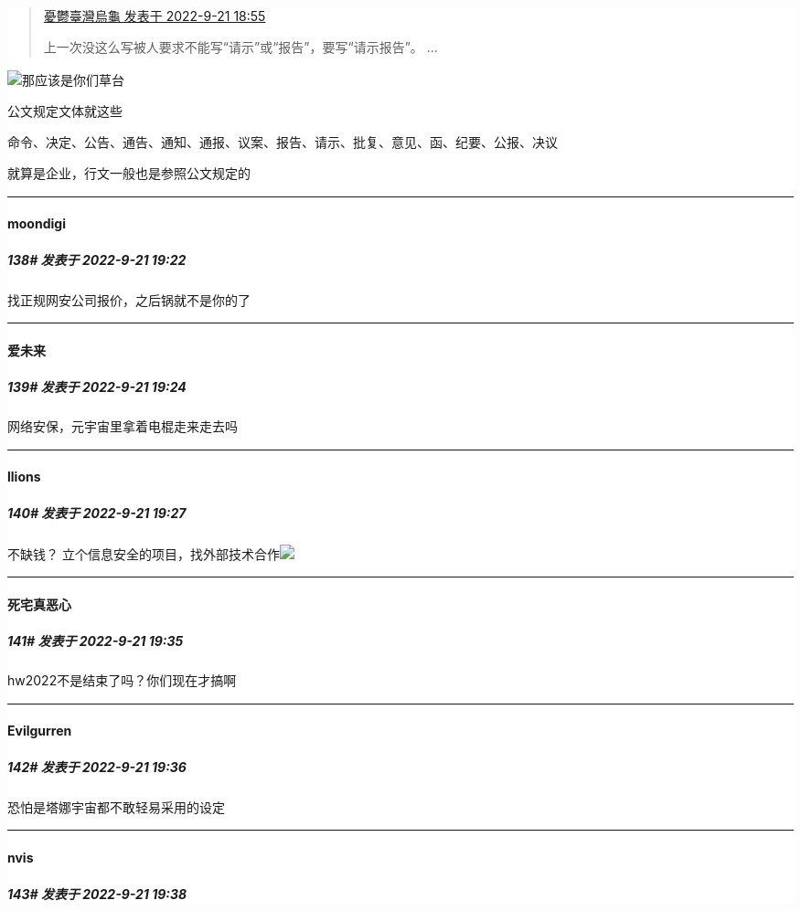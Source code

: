<blockquote><a href="httphttps://bbs.saraba1st.com/2b/forum.php?mod=redirect&amp;goto=findpost&amp;pid=57584482&amp;ptid=2095866" target="_blank">憂鬱臺灣烏龜 发表于 2022-9-21 18:55</a>

上一次没这么写被人要求不能写“请示”或“报告”，要写“请示报告”。 ...</blockquote>
<img src="https://static.saraba1st.com/image/smiley/face2017/001.png" referrerpolicy="no-referrer">那应该是你们草台

公文规定文体就这些

命令、决定、公告、通告、通知、通报、议案、报告、请示、批复、意见、函、纪要、公报、决议

就算是企业，行文一般也是参照公文规定的



*****

####  moondigi  
##### 138#       发表于 2022-9-21 19:22

找正规网安公司报价，之后锅就不是你的了

*****

####  爱未来  
##### 139#       发表于 2022-9-21 19:24

网络安保，元宇宙里拿着电棍走来走去吗

*****

####  llions  
##### 140#       发表于 2022-9-21 19:27

不缺钱？ 立个信息安全的项目，找外部技术合作<img src="https://static.saraba1st.com/image/smiley/face2017/066.png" referrerpolicy="no-referrer">



*****

####  死宅真恶心  
##### 141#       发表于 2022-9-21 19:35

hw2022不是结束了吗？你们现在才搞啊

*****

####  Evilgurren  
##### 142#       发表于 2022-9-21 19:36

恐怕是塔娜宇宙都不敢轻易采用的设定

*****

####  nvis  
##### 143#       发表于 2022-9-21 19:38
